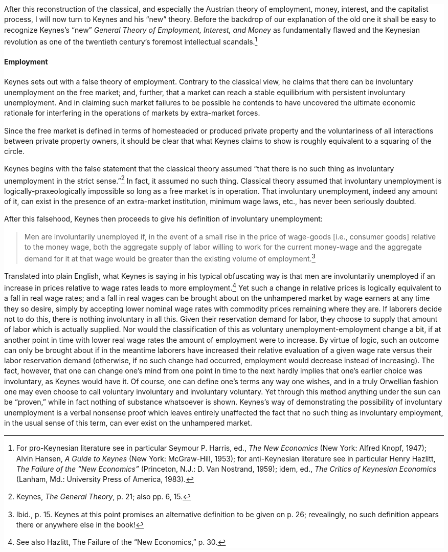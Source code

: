 
### 

After this reconstruction of the classical, and especially the Austrian theory of employment, money, interest, and the capitalist process, I will now turn to Keynes and his “new” theory. Before the backdrop of our explanation of the old one it shall be easy to recognize Keynes’s “new” *General Theory of Employment, Interest, and Money* as fundamentally flawed and the Keynesian revolution as one of the twentieth century’s foremost intellectual scandals.[^23]

[^23]: For pro-Keynesian literature see in particular Seymour P. Harris, ed., *The New Economics* (New York: Alfred Knopf, 1947); Alvin Hansen, *A Guide to Keynes* (New York: McGraw-Hill, 1953); for anti-Keynesian literature see in particular Henry Hazlitt, *The Failure of the “New Economics”* (Princeton, N.J.: D. Van Nostrand, 1959); idem, ed., *The Critics of Keynesian Economics* (Lanham, Md.: University Press of America, 1983).

#### Employment

Keynes sets out with a false theory of employment. Contrary to the classical view, he claims that there can be involuntary unemployment on the free market; and, further, that a market can reach a stable equilibrium with persistent involuntary unemployment. And in claiming such market failures to be possible he contends to have uncovered the ultimate economic rationale for interfering in the operations of markets by extra-market forces.

Since the free market is defined in terms of homesteaded or produced private property and the voluntariness of all interactions between private property owners, it should be clear that what Keynes claims to show is roughly equivalent to a squaring of the circle.

Keynes begins with the false statement that the classical theory assumed “that there is no such thing as involuntary unemployment in the strict sense.”[^24] In fact, it assumed no such thing. Classical theory assumed that involuntary unemployment is logically-praxeologically impossible so long as a free market is in operation. That involuntary unemployment, indeed any amount of it, can exist in the presence of an extra-market institution, minimum wage laws, etc., has never been seriously doubted.

[^24]: Keynes, *The General Theory*, p. 21; also pp. 6, 15.

After this falsehood, Keynes then proceeds to give his definition of involuntary unemployment:

> Men are involuntarily unemployed if, in the event of a small rise in the price of wage-goods [i.e., consumer goods] relative to the money wage, both the aggregate supply of labor willing to work for the current money-wage and the aggregate demand for it at that wage would be greater than the existing volume of employment.[^25]

[^25]: Ibid., p. 15\. Keynes at this point promises an alternative definition to be given on p. 26; revealingly, no such definition appears there or anywhere else in the book!

Translated into plain English, what Keynes is saying in his typical obfuscating way is that men are involuntarily unemployed if an increase in prices relative to wage rates leads to more employment.[^26] Yet such a change in relative prices is logically equivalent to a fall in real wage rates; and a fall in real wages can be brought about on the unhampered market by wage earners at any time they so desire, simply by accepting lower nominal wage rates with commodity prices remaining where they are. If laborers decide not to do this, there is nothing involuntary in all this. Given their reservation demand for labor, they choose to supply that amount of labor which is actually supplied. Nor would the classification of this as voluntary unemployment-employment change a bit, if at another point in time with lower real wage rates the amount of employment were to increase. By virtue of logic, such an outcome can only be brought about if in the meantime laborers have increased their relative evaluation of a given wage rate versus their labor reservation demand (otherwise, if no such change had occurred, employment would decrease instead of increasing). The fact, however, that one can change one’s mind from one point in time to the next hardly implies that one’s earlier choice was involuntary, as Keynes would have it. Of course, one can define one’s terms any way one wishes, and in a truly Orwellian fashion one may even choose to call voluntary involuntary and involuntary voluntary. Yet through this method anything under the sun can be “proven,” while in fact nothing of substance whatsoever is shown. Keynes’s way of demonstrating the possibility of involuntary unemployment is a verbal nonsense proof which leaves entirely unaffected the fact that no such thing as involuntary employment, in the usual sense of this term, can ever exist on the unhampered market.


[^26]: See also Hazlitt, The Failure of the “New Economics,” p. 30.
[^27]: Keynes, *The General Theory*, pp. 242–43; also p. 28.
[^28]: See also Hazlitt, The Failure of the “New Economics,” p. 52.
[^29]: Keynes, *General Theory*, p. 293.
[^30]: Ibid., p. 294.
[^31]: Mises explains:
[^32]: Keynes recognizes that money also has something to do with uncertainty. The fundamental mistake in his theory of money pointed out here, however, surfaces again when he relates money not to uncertainty as such, but, more specifically, to uncertainty of interest rates. “The necessary condition” [for the existence of money] he writes, “is the existence of uncertainty as to the future rate of interest” (*General Theory*, p. 168; also p. 169). See also the following discussion.
[^33]: Ibid., p. 174.
[^34]: On the absurd implications of the assumption of functional—rather than causal—relations, see the discussion below.
[^35]: Keynes, *The General Theory*, p. 174.
[^36]: Ibid., p. 167.
[^37]: See also Hazlitt, The Failure of the “New Economics,” pp. 188f.
[^38]: See also Rothbard, *America’s Great Depression*, pp. 40–41; Mises, *Human Action*, pp. 521–23.
[^39]: Keynes, *The General Theory*, p. 296.
[^40]: See also W.H. Hutt, *The Theory of Idle Resources* (Indianapolis: Liberty Fund, 1977).
[^41]: Keynes, *The General Theory*, p. 173; see also his laudatory remarks on mercantilist economics, and in particular, Silvio Gesell, as precursors of this view on pp. 341, 355.
[^42]: See on this also Rothbard, *Man, Economy, and State*, pp. 687–89.
[^43]: Keynes, *The General Theory*, p. 173.
[^44]: See also below.
[^45]: Keynes, *The General Theory*, p. 328.
[^46]: Ibid., p. 220.
[^47]: Ibid., p. 221.
[^48]: lbid., p. 376.
[^49]: Ibid., p. 376.
[^50]: Keynes, *The General Theory*, p. 325.
[^51]: See also Hazlitt, *The Failure of the* “*New Economics,*” pp. 231–35\. What about the seemingly obvious objection, that the expansion of monetary credit through which Keynes wants to bring about the reduction of the interest rate to zero is nothing but an expansion of paper, and that the problem of scarcity is a matter of “real” goods, which can only be overcome through “genuine savings”? To this he has the following funny answer in *The General Theory*:
[^52]: See Keynes, *The General Theory,* pp. 129ff., 336ff., 348f. On Keynes’s role in the actual destruction of the gold standard see Henry Hazlitt, *From Bretton Woods to World Inflation* (Chicago: Regnery, 1984).
[^53]: Keynes, *The General Theory*, p. 161.
[^54]: Ibid., p. 157.
[^55]: Ibid., p. 374.
[^56]: Ibid., p. 217.
[^57]: Keynes, *The General Theory*, pp. 308–09.
[^58]: Ibid., p. 309, and he adds, in a footnote, “The nineteenth-century saying, quoted by Bagehot, that ‘John Bull’ can stand many things, but he cannot stand 2 per cent.” On Keynes’s conspiracy theory see also Hazlitt, *The Failure of the “New Economics,”* pp. 3, 16–18.
[^59]: Keynes, *The General Theory*, p. 376, also p. 221.
[^60]: Ibid., p. 317.
[^61]: Ibid., p. 316.
[^62]: Ibid., p. 157.
[^63]: Ibid., p. 162.
[^64]: Ibid., p. 320.
[^65]: Ibid., p. 378.
[^66]: Ibid., p. 164.
